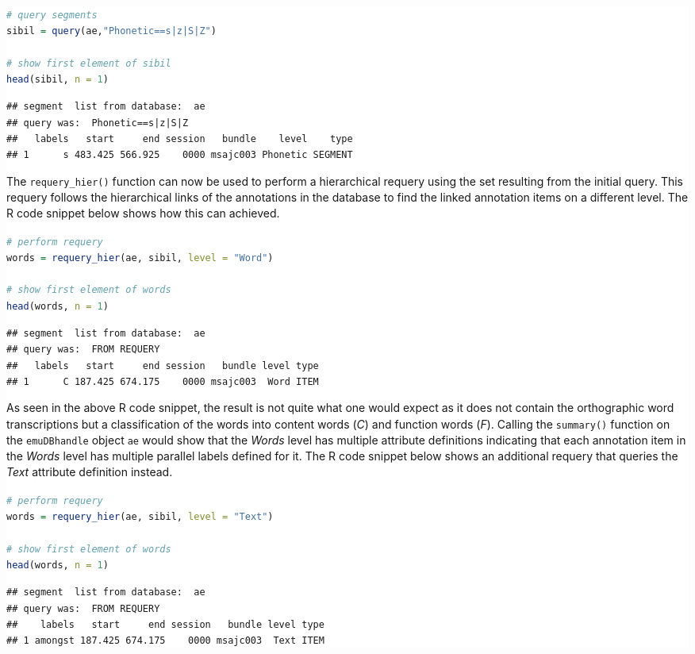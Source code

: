 ```r
# query segments
sibil = query(ae,"Phonetic==s|z|S|Z")

# show first element of sibil
head(sibil, n = 1)
```

```
## segment  list from database:  ae 
## query was:  Phonetic==s|z|S|Z 
##   labels   start     end session   bundle    level    type
## 1      s 483.425 566.925    0000 msajc003 Phonetic SEGMENT
```


The `requery_hier()` function can now be used to perform a hierarchical requery using the set resulting from the initial query. This requery follows the hierarchical links of the annotations in the database to find the linked annotation items on a different level. The R code snippet below shows how this can achieved.


```r
# perform requery
words = requery_hier(ae, sibil, level = "Word")

# show first element of words
head(words, n = 1)
```

```
## segment  list from database:  ae 
## query was:  FROM REQUERY 
##   labels   start     end session   bundle level type
## 1      C 187.425 674.175    0000 msajc003  Word ITEM
```

As seen in the above R code snippet, the result is not quite what one would expect as it does not contain the orthographic word transcriptions but a classification of the words into content words (*C*) and function words (*F*). Calling the `summary()` function on the `emuDBhandle` object `ae` would show that the *Words* level has multiple attribute definitions indicating that each annotation item in the *Words* level has multiple parallel labels defined for it. The R code snippet below shows an additional requery that queries the *Text* attribute definition instead.


```r
# perform requery
words = requery_hier(ae, sibil, level = "Text")

# show first element of words
head(words, n = 1)
```

```
## segment  list from database:  ae 
## query was:  FROM REQUERY 
##    labels   start     end session   bundle level type
## 1 amongst 187.425 674.175    0000 msajc003  Text ITEM
```
